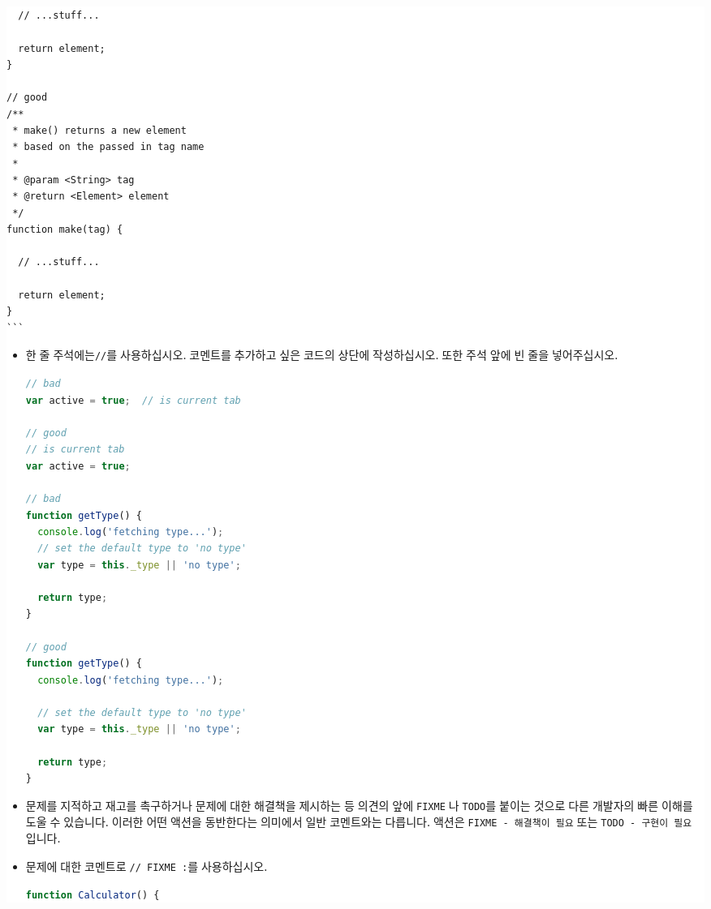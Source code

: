       // ...stuff...

      return element;
    }

    // good
    /**
     * make() returns a new element
     * based on the passed in tag name
     *
     * @param <String> tag
     * @return <Element> element
     */
    function make(tag) {

      // ...stuff...

      return element;
    }
    ```

  - 한 줄 주석에는`//`를 사용하십시오. 코멘트를 추가하고 싶은 코드의 상단에 작성하십시오. 또한 주석 앞에 빈 줄을 넣어주십시오.

    ```javascript
    // bad
    var active = true;  // is current tab

    // good
    // is current tab
    var active = true;

    // bad
    function getType() {
      console.log('fetching type...');
      // set the default type to 'no type'
      var type = this._type || 'no type';

      return type;
    }

    // good
    function getType() {
      console.log('fetching type...');

      // set the default type to 'no type'
      var type = this._type || 'no type';

      return type;
    }
    ```

  - 문제를 지적하고 재고를 촉구하거나 문제에 대한 해결책을 제시하는 등 의견의 앞에 `FIXME` 나 `TODO`를 붙이는 것으로 다른 개발자의 빠른 이해를 도울 수 있습니다. 이러한 어떤 액션을 동반한다는 의미에서 일반 코멘트와는 다릅니다. 액션은 `FIXME - 해결책이 필요` 또는 `TODO - 구현이 필요` 입니다.

  - 문제에 대한 코멘트로 `// FIXME :`를 사용하십시오.

    ```javascript
    function Calculator() {
